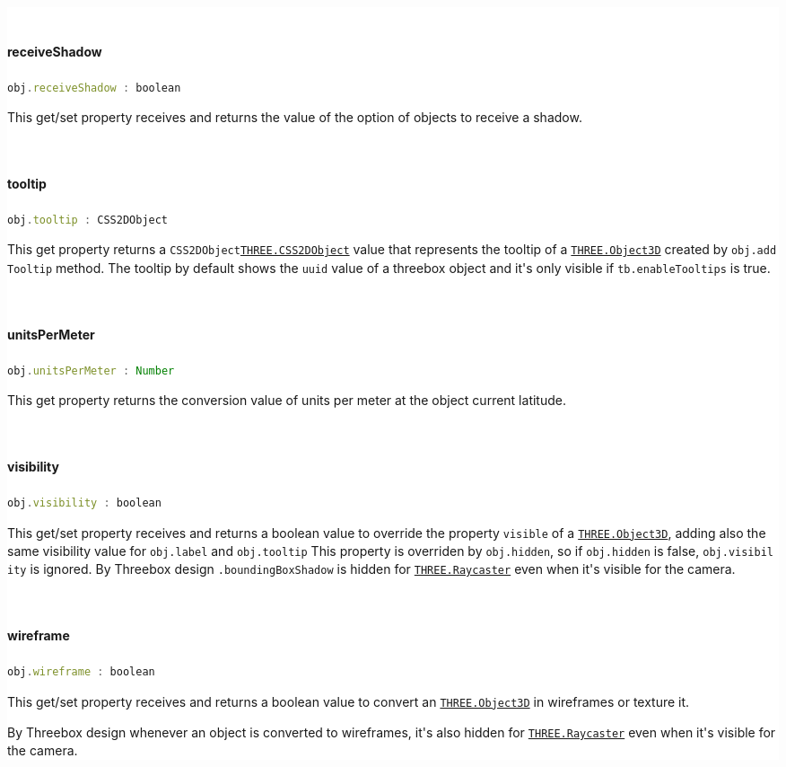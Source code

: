<br>


#### receiveShadow

```js
obj.receiveShadow : boolean
```
This get/set property receives and returns the value of the option of objects to receive a shadow.

<br>

#### tooltip

```js
obj.tooltip : CSS2DObject
```
This get property returns a `CSS2DObject`[`THREE.CSS2DObject`](https://threejs.org/docs/index.html#examples/en/renderers/CSS2DRenderer) value that represents the tooltip of a [`THREE.Object3D`](https://threejs.org/docs/#api/en/core/Object3D) created by `obj.addTooltip` method. 
The tooltip by default shows the `uuid` value of a threebox object and it's only visible if `tb.enableTooltips` is true.

<br>

#### unitsPerMeter

```js
obj.unitsPerMeter : Number
```
This get property returns the conversion value of units per meter at the object current latitude. 

<br>

#### visibility

```js
obj.visibility : boolean
```
This get/set property receives and returns a boolean value to override the property `visible` of a  [`THREE.Object3D`](https://threejs.org/docs/#api/en/core/Object3D.visible), 
adding also the same visibility value for `obj.label` and `obj.tooltip`
This property is overriden by `obj.hidden`, so if `obj.hidden` is false, `obj.visibility` is ignored.
By Threebox design `.boundingBoxShadow` is hidden for [`THREE.Raycaster`](https://threejs.org/docs/#api/en/core/Raycaster) even when it's visible for the camera.


<br>

#### wireframe

```js
obj.wireframe : boolean
```
This get/set property receives and returns a boolean value to convert an [`THREE.Object3D`](https://threejs.org/docs/#api/en/core/Object3D.visible) in wireframes or texture it. 

By Threebox design whenever an object is converted to wireframes, it's also hidden for [`THREE.Raycaster`](https://threejs.org/docs/#api/en/core/Raycaster) even when it's visible for the camera.
